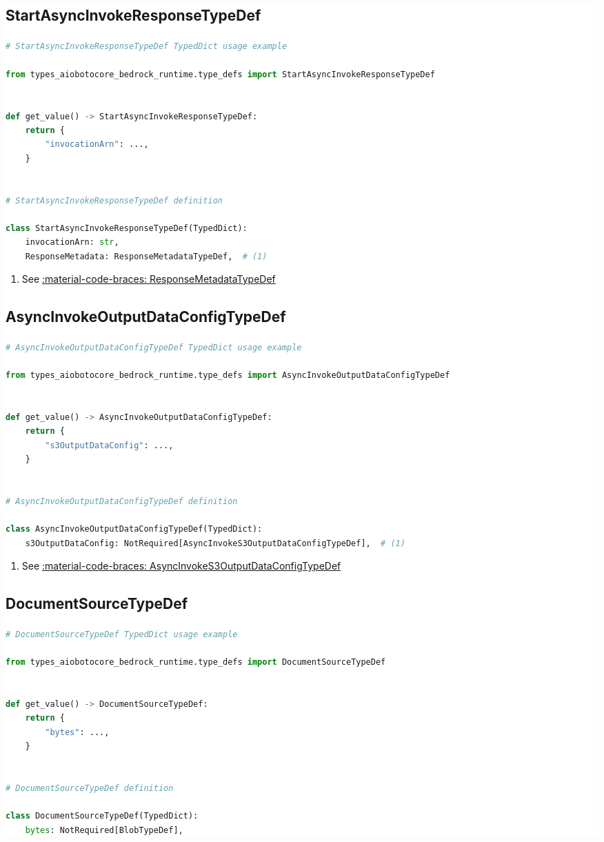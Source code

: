 ## StartAsyncInvokeResponseTypeDef

```python
# StartAsyncInvokeResponseTypeDef TypedDict usage example

from types_aiobotocore_bedrock_runtime.type_defs import StartAsyncInvokeResponseTypeDef


def get_value() -> StartAsyncInvokeResponseTypeDef:
    return {
        "invocationArn": ...,
    }


# StartAsyncInvokeResponseTypeDef definition

class StartAsyncInvokeResponseTypeDef(TypedDict):
    invocationArn: str,
    ResponseMetadata: ResponseMetadataTypeDef,  # (1)
```

1. See [:material-code-braces: ResponseMetadataTypeDef](./type_defs.md#responsemetadatatypedef)

## AsyncInvokeOutputDataConfigTypeDef

```python
# AsyncInvokeOutputDataConfigTypeDef TypedDict usage example

from types_aiobotocore_bedrock_runtime.type_defs import AsyncInvokeOutputDataConfigTypeDef


def get_value() -> AsyncInvokeOutputDataConfigTypeDef:
    return {
        "s3OutputDataConfig": ...,
    }


# AsyncInvokeOutputDataConfigTypeDef definition

class AsyncInvokeOutputDataConfigTypeDef(TypedDict):
    s3OutputDataConfig: NotRequired[AsyncInvokeS3OutputDataConfigTypeDef],  # (1)
```

1. See [:material-code-braces: AsyncInvokeS3OutputDataConfigTypeDef](./type_defs.md#asyncinvokes3outputdataconfigtypedef)

## DocumentSourceTypeDef

```python
# DocumentSourceTypeDef TypedDict usage example

from types_aiobotocore_bedrock_runtime.type_defs import DocumentSourceTypeDef


def get_value() -> DocumentSourceTypeDef:
    return {
        "bytes": ...,
    }


# DocumentSourceTypeDef definition

class DocumentSourceTypeDef(TypedDict):
    bytes: NotRequired[BlobTypeDef],
```